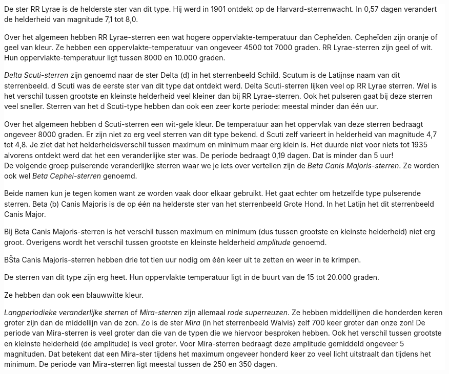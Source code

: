 De ster RR Lyrae is de helderste ster van dit type. Hij werd in 1901
ontdekt op de Harvard-sterrenwacht. In 0,57 dagen verandert de
helderheid van magnitude 7,1 tot 8,0.

Over het algemeen hebben RR Lyrae-sterren een wat hogere
oppervlakte-temperatuur dan Cepheïden. Cepheïden zijn oranje of geel van
kleur. Ze hebben een oppervlakte-temperatuur van ongeveer 4500 tot 7000
graden. RR Lyrae-sterren zijn geel of wit. Hun oppervlakte-temperatuur
ligt tussen 8000 en 10.000 graden.

*Delta Scuti-sterren* zijn genoemd naar de ster Delta (d) in het
sterrenbeeld Schild. Scutum is de Latijnse naam van dit sterrenbeeld. d
Scuti was de eerste ster van dit type dat ontdekt werd. Delta
Scuti-sterren lijken veel op RR Lyrae sterren. Wel is het verschil
tussen grootste en kleinste helderheid veel kleiner dan bij RR
Lyrae-sterren. Ook het pulseren gaat bij deze sterren veel sneller.
Sterren van het d Scuti-type hebben dan ook een zeer korte periode:
meestal minder dan één uur.

Over het algemeen hebben d Scuti-sterren een wit-gele kleur. De
temperatuur aan het oppervlak van deze sterren bedraagt ongeveer 8000
graden. Er zijn niet zo erg veel sterren van dit type bekend. d Scuti
zelf varieert in helderheid van magnitude 4,7 tot 4,8. Je ziet dat het
helderheidsverschil tussen maximum en minimum maar erg klein is. Het
duurde niet voor niets tot 1935 alvorens ontdekt werd dat het een
veranderlijke ster was. De periode bedraagt 0,19 dagen. Dat is minder
dan 5 uur!\
De volgende groep pulserende veranderlijke sterren waar we je iets over
vertellen zijn de *Beta Canis Majoris-sterren*. Ze worden ook wel *Beta
Cephei-sterren* genoemd.

Beide namen kun je tegen komen want ze worden vaak door elkaar gebruikt.
Het gaat echter om hetzelfde type pulserende sterren. Beta (b) Canis
Majoris is de op één na helderste ster van het sterrenbeeld Grote Hond.
In het Latijn het dit sterrenbeeld Canis Major.

Bij Beta Canis Majoris-sterren is het verschil tussen maximum en minimum
(dus tussen grootste en kleinste helderheid) niet erg groot. Overigens
wordt het verschil tussen grootste en kleinste helderheid *amplitude*
genoemd.

BŠta Canis Majoris-sterren hebben drie tot tien uur nodig om één keer
uit te zetten en weer in te krimpen.

De sterren van dit type zijn erg heet. Hun oppervlakte temperatuur ligt
in de buurt van de 15 tot 20.000 graden.

Ze hebben dan ook een blauwwitte kleur.

*Langperiodieke veranderlijke sterren* of *Mira-sterren* zijn allemaal
*rode superreuzen*. Ze hebben middellijnen die honderden keren groter
zijn dan de middellijn van de zon. Zo is de ster *Mira* (in het
sterrenbeeld Walvis) zelf 700 keer groter dan onze zon! De periode van
Mira-sterren is veel groter dan die van de typen die we hiervoor
besproken hebben. Ook het verschil tussen grootste en kleinste
helderheid (de amplitude) is veel groter. Voor Mira-sterren bedraagt
deze amplitude gemiddeld ongeveer 5 magnituden. Dat betekent dat een
Mira-ster tijdens het maximum ongeveer honderd keer zo veel licht
uitstraalt dan tijdens het minimum. De periode van Mira-sterren ligt
meestal tussen de 250 en 350 dagen.
